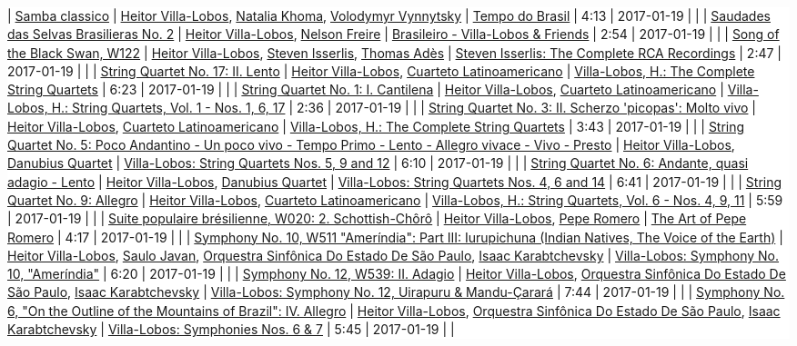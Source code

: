 | [Samba classico](https://open.spotify.com/track/4EtiSj7DhXReM85NWt6tnO) | [Heitor Villa\-Lobos](https://open.spotify.com/artist/01UzgUtDa2NqWuvUjrrl3p), [Natalia Khoma](https://open.spotify.com/artist/2adzLCQetsopjzW5dV8DWy), [Volodymyr Vynnytsky](https://open.spotify.com/artist/3Zw3RnDHufIOTL3OCqdTeT) | [Tempo do Brasil](https://open.spotify.com/album/5IUMB530XZphKzaeAaxJY3) | 4:13 | 2017-01-19 |  |
| [Saudades das Selvas Brasilieras No\. 2](https://open.spotify.com/track/0VqwXKb0LvJ2lIm7MdY5Ua) | [Heitor Villa\-Lobos](https://open.spotify.com/artist/01UzgUtDa2NqWuvUjrrl3p), [Nelson Freire](https://open.spotify.com/artist/22jDZXnu8F1BNH63ujGkT3) | [Brasileiro \- Villa\-Lobos & Friends](https://open.spotify.com/album/2j4PtL0cg2lBWJC1RIyzSM) | 2:54 | 2017-01-19 |  |
| [Song of the Black Swan, W122](https://open.spotify.com/track/1xm6AgMTsR5vRZP9McfhwL) | [Heitor Villa\-Lobos](https://open.spotify.com/artist/01UzgUtDa2NqWuvUjrrl3p), [Steven Isserlis](https://open.spotify.com/artist/3lqUltCfNNgeU38vDVBbI1), [Thomas Adès](https://open.spotify.com/artist/4F7KfJQw9lIXvFydi4TOyi) | [Steven Isserlis: The Complete RCA Recordings](https://open.spotify.com/album/6wpl4hcc9kPSrjoWq1sUUA) | 2:47 | 2017-01-19 |  |
| [String Quartet No\. 17: II\. Lento](https://open.spotify.com/track/4I4FWJvRt6XSg8ISMq0e6A) | [Heitor Villa\-Lobos](https://open.spotify.com/artist/01UzgUtDa2NqWuvUjrrl3p), [Cuarteto Latinoamericano](https://open.spotify.com/artist/3zZfi0cvqvHHJZILFiYZdv) | [Villa\-Lobos, H.: The Complete String Quartets](https://open.spotify.com/album/4xTmBSbtKoQUOcSC9TYfR4) | 6:23 | 2017-01-19 |  |
| [String Quartet No\. 1: I\. Cantilena](https://open.spotify.com/track/1pGa4QCkTjTa1qSonafVsv) | [Heitor Villa\-Lobos](https://open.spotify.com/artist/01UzgUtDa2NqWuvUjrrl3p), [Cuarteto Latinoamericano](https://open.spotify.com/artist/3zZfi0cvqvHHJZILFiYZdv) | [Villa\-Lobos, H.: String Quartets, Vol\. 1 \- Nos\. 1, 6, 17](https://open.spotify.com/album/1EVra0M0zSOGSykA07NgCp) | 2:36 | 2017-01-19 |  |
| [String Quartet No\. 3: II\. Scherzo 'picopas': Molto vivo](https://open.spotify.com/track/1pjZsQCCS0StvFcqQmGAEg) | [Heitor Villa\-Lobos](https://open.spotify.com/artist/01UzgUtDa2NqWuvUjrrl3p), [Cuarteto Latinoamericano](https://open.spotify.com/artist/3zZfi0cvqvHHJZILFiYZdv) | [Villa\-Lobos, H.: The Complete String Quartets](https://open.spotify.com/album/4xTmBSbtKoQUOcSC9TYfR4) | 3:43 | 2017-01-19 |  |
| [String Quartet No\. 5: Poco Andantino \- Un poco vivo \- Tempo Primo \- Lento \- Allegro vivace \- Vivo \- Presto](https://open.spotify.com/track/3m7xeQkaSCQh4GStL0IKjA) | [Heitor Villa\-Lobos](https://open.spotify.com/artist/01UzgUtDa2NqWuvUjrrl3p), [Danubius Quartet](https://open.spotify.com/artist/6PiEMh5BqraIE1w3lmKerw) | [Villa\-Lobos: String Quartets Nos\. 5, 9 and 12](https://open.spotify.com/album/3INSwGaLjEBVyA0ZC0dLjq) | 6:10 | 2017-01-19 |  |
| [String Quartet No\. 6: Andante, quasi adagio \- Lento](https://open.spotify.com/track/4sWoN1K9XceDeGNRrLLig4) | [Heitor Villa\-Lobos](https://open.spotify.com/artist/01UzgUtDa2NqWuvUjrrl3p), [Danubius Quartet](https://open.spotify.com/artist/6PiEMh5BqraIE1w3lmKerw) | [Villa\-Lobos: String Quartets Nos\. 4, 6 and 14](https://open.spotify.com/album/3SSNjgcLhHjAPsGg19MK5Z) | 6:41 | 2017-01-19 |  |
| [String Quartet No\. 9: Allegro](https://open.spotify.com/track/2DZhTSLvA4VB7kaQlQAis5) | [Heitor Villa\-Lobos](https://open.spotify.com/artist/01UzgUtDa2NqWuvUjrrl3p), [Cuarteto Latinoamericano](https://open.spotify.com/artist/3zZfi0cvqvHHJZILFiYZdv) | [Villa\-Lobos, H.: String Quartets, Vol\. 6 \- Nos\. 4, 9, 11](https://open.spotify.com/album/4JmkHJsKaTtjeWKUjVfSPE) | 5:59 | 2017-01-19 |  |
| [Suite populaire brésilienne, W020: 2\. Schottish\-Chôrô](https://open.spotify.com/track/1kEGelpQ8eon54uMtkM0zV) | [Heitor Villa\-Lobos](https://open.spotify.com/artist/01UzgUtDa2NqWuvUjrrl3p), [Pepe Romero](https://open.spotify.com/artist/2uaXicUC7B0nIKCFaxlTHj) | [The Art of Pepe Romero](https://open.spotify.com/album/5HRvj72XrXinj4ewGQTX7C) | 4:17 | 2017-01-19 |  |
| [Symphony No\. 10, W511 "Ameríndia": Part III: Iurupichuna \(Indian Natives, The Voice of the Earth\)](https://open.spotify.com/track/1WMOhfyukEeDhPMoCUbvMW) | [Heitor Villa\-Lobos](https://open.spotify.com/artist/01UzgUtDa2NqWuvUjrrl3p), [Saulo Javan](https://open.spotify.com/artist/1HjP4303MqgXxBJAtxQD86), [Orquestra Sinfônica Do Estado De São Paulo](https://open.spotify.com/artist/3NhV0B71sAoZu1FGHG4bK4), [Isaac Karabtchevsky](https://open.spotify.com/artist/2oR7JBBJaP3kNhAHsPijI4) | [Villa\-Lobos: Symphony No\. 10, "Ameríndia"](https://open.spotify.com/album/1fnENnQz5cMM1QbVanKqiw) | 6:20 | 2017-01-19 |  |
| [Symphony No\. 12, W539: II\. Adagio](https://open.spotify.com/track/2QmOTnKaHOWlNoXxnsL9qC) | [Heitor Villa\-Lobos](https://open.spotify.com/artist/01UzgUtDa2NqWuvUjrrl3p), [Orquestra Sinfônica Do Estado De São Paulo](https://open.spotify.com/artist/3NhV0B71sAoZu1FGHG4bK4), [Isaac Karabtchevsky](https://open.spotify.com/artist/2oR7JBBJaP3kNhAHsPijI4) | [Villa\-Lobos: Symphony No\. 12, Uirapuru & Mandu\-Çarará](https://open.spotify.com/album/4xdoNjprs27ruiIkDPUBvl) | 7:44 | 2017-01-19 |  |
| [Symphony No\. 6, "On the Outline of the Mountains of Brazil": IV\. Allegro](https://open.spotify.com/track/0oe58AtCgbMPTw2444NM9r) | [Heitor Villa\-Lobos](https://open.spotify.com/artist/01UzgUtDa2NqWuvUjrrl3p), [Orquestra Sinfônica Do Estado De São Paulo](https://open.spotify.com/artist/3NhV0B71sAoZu1FGHG4bK4), [Isaac Karabtchevsky](https://open.spotify.com/artist/2oR7JBBJaP3kNhAHsPijI4) | [Villa\-Lobos: Symphonies Nos\. 6 & 7](https://open.spotify.com/album/3JhxaulixBcyRN1HSyLA76) | 5:45 | 2017-01-19 |  |